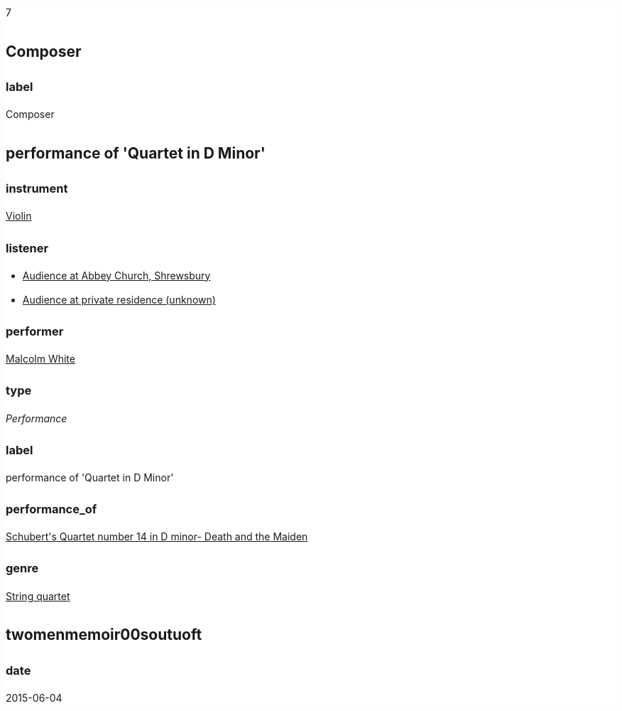 
7

## Composer

### label


Composer

## performance of 'Quartet in D Minor'

### instrument


[Violin](#Violin)

### listener

 - [Audience at Abbey Church, Shrewsbury](#Audience-at-Abbey-Church-Shrewsbury)

 - [Audience at private residence (unknown)](#Audience-at-private-residence-(unknown))

### performer


[Malcolm White](#Malcolm-White)

### type


*Performance*

### label


performance of 'Quartet in D Minor'

### performance_of


[Schubert's Quartet number 14 in D minor- Death and the Maiden](#Schubert's-Quartet-number-14-in-D-minor--Death-and-the-Maiden)

### genre


[String quartet](#String-quartet)

## twomenmemoir00soutuoft

### date


2015-06-04
